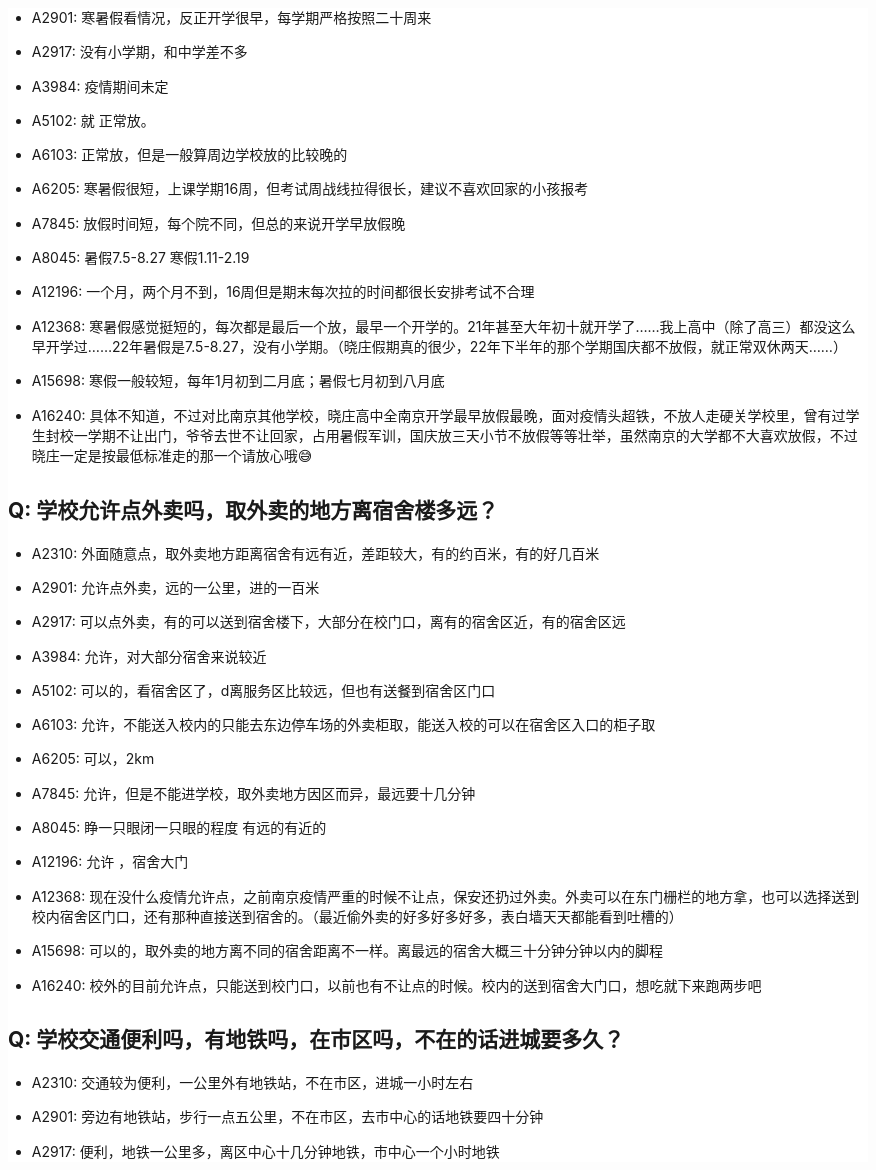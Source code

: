 - A2901: 寒暑假看情况，反正开学很早，每学期严格按照二十周来

- A2917: 没有小学期，和中学差不多

- A3984: 疫情期间未定

- A5102: 就 正常放。

- A6103: 正常放，但是一般算周边学校放的比较晚的

- A6205: 寒暑假很短，上课学期16周，但考试周战线拉得很长，建议不喜欢回家的小孩报考

- A7845: 放假时间短，每个院不同，但总的来说开学早放假晚

- A8045: 暑假7.5-8.27 寒假1.11-2.19

- A12196: 一个月，两个月不到，16周但是期末每次拉的时间都很长安排考试不合理

- A12368: 寒暑假感觉挺短的，每次都是最后一个放，最早一个开学的。21年甚至大年初十就开学了……我上高中（除了高三）都没这么早开学过……22年暑假是7.5-8.27，没有小学期。（晓庄假期真的很少，22年下半年的那个学期国庆都不放假，就正常双休两天……）

- A15698: 寒假一般较短，每年1月初到二月底；暑假七月初到八月底

- A16240: 具体不知道，不过对比南京其他学校，晓庄高中全南京开学最早放假最晚，面对疫情头超铁，不放人走硬关学校里，曾有过学生封校一学期不让出门，爷爷去世不让回家，占用暑假军训，国庆放三天小节不放假等等壮举，虽然南京的大学都不大喜欢放假，不过晓庄一定是按最低标准走的那一个请放心哦😅

## Q: 学校允许点外卖吗，取外卖的地方离宿舍楼多远？

- A2310: 外面随意点，取外卖地方距离宿舍有远有近，差距较大，有的约百米，有的好几百米

- A2901: 允许点外卖，远的一公里，进的一百米

- A2917: 可以点外卖，有的可以送到宿舍楼下，大部分在校门口，离有的宿舍区近，有的宿舍区远

- A3984: 允许，对大部分宿舍来说较近

- A5102: 可以的，看宿舍区了，d离服务区比较远，但也有送餐到宿舍区门口

- A6103: 允许，不能送入校内的只能去东边停车场的外卖柜取，能送入校的可以在宿舍区入口的柜子取

- A6205: 可以，2km

- A7845: 允许，但是不能进学校，取外卖地方因区而异，最远要十几分钟

- A8045: 睁一只眼闭一只眼的程度 有远的有近的

- A12196: 允许  ，宿舍大门

- A12368: 现在没什么疫情允许点，之前南京疫情严重的时候不让点，保安还扔过外卖。外卖可以在东门栅栏的地方拿，也可以选择送到校内宿舍区门口，还有那种直接送到宿舍的。（最近偷外卖的好多好多好多，表白墙天天都能看到吐槽的）

- A15698: 可以的，取外卖的地方离不同的宿舍距离不一样。离最远的宿舍大概三十分钟分钟以内的脚程

- A16240: 校外的目前允许点，只能送到校门口，以前也有不让点的时候。校内的送到宿舍大门口，想吃就下来跑两步吧

## Q: 学校交通便利吗，有地铁吗，在市区吗，不在的话进城要多久？

- A2310: 交通较为便利，一公里外有地铁站，不在市区，进城一小时左右

- A2901: 旁边有地铁站，步行一点五公里，不在市区，去市中心的话地铁要四十分钟

- A2917: 便利，地铁一公里多，离区中心十几分钟地铁，市中心一个小时地铁
